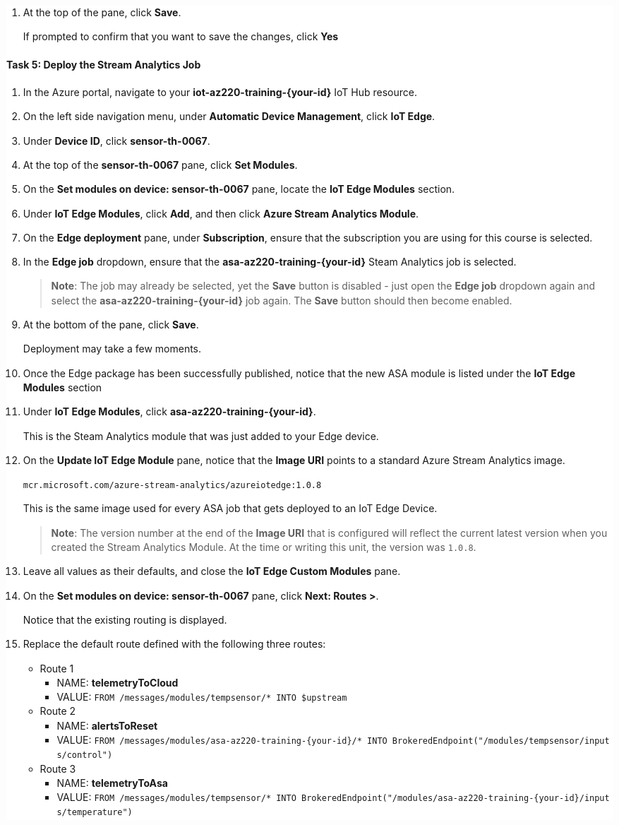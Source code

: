 1. At the top of the pane, click **Save**.

    If prompted to confirm that you want to save the changes, click **Yes**

#### Task 5: Deploy the Stream Analytics Job

1. In the Azure portal, navigate to your **iot-az220-training-{your-id}** IoT Hub resource.

1. On the left side navigation menu, under **Automatic Device Management**, click **IoT Edge**.

1. Under **Device ID**, click **sensor-th-0067**.

1. At the top of the **sensor-th-0067** pane, click **Set Modules**.

1. On the **Set modules on device: sensor-th-0067** pane, locate the **IoT Edge Modules** section.

1. Under **IoT Edge Modules**, click **Add**, and then click **Azure Stream Analytics Module**.

1. On the **Edge deployment** pane, under **Subscription**, ensure that the subscription you are using for this course is selected.

1. In the **Edge job** dropdown, ensure that the **asa-az220-training-{your-id}** Steam Analytics job is selected.

    > **Note**:  The job may already be selected, yet the **Save** button is disabled - just open the **Edge job** dropdown again and select the **asa-az220-training-{your-id}** job again. The **Save** button should then become enabled.

1. At the bottom of the pane, click **Save**.

    Deployment may take a few moments.

1. Once the Edge package has been successfully published, notice that the new ASA module is listed under the **IoT Edge Modules** section

1. Under **IoT Edge Modules**, click **asa-az220-training-{your-id}**.

    This is the Steam Analytics module that was just added to your Edge device.

1. On the **Update IoT Edge Module** pane, notice that the **Image URI** points to a standard Azure Stream Analytics image.

    ```text
    mcr.microsoft.com/azure-stream-analytics/azureiotedge:1.0.8
    ```

    This is the same image used for every ASA job that gets deployed to an IoT Edge Device.

    > **Note**:  The version number at the end of the **Image URI** that is configured will reflect the current latest version when you created the Stream Analytics Module. At the time or writing this unit, the version was `1.0.8`.

1. Leave all values as their defaults, and close the **IoT Edge Custom Modules** pane.

1. On the **Set modules on device: sensor-th-0067** pane, click **Next: Routes >**.

    Notice that the existing routing is displayed.

1. Replace the default route defined with the following three routes:

    * Route 1
        * NAME: **telemetryToCloud**
        * VALUE: `FROM /messages/modules/tempsensor/* INTO $upstream`
    * Route 2
        * NAME: **alertsToReset**
        * VALUE: `FROM /messages/modules/asa-az220-training-{your-id}/* INTO BrokeredEndpoint("/modules/tempsensor/inputs/control")`
    * Route 3
        * NAME: **telemetryToAsa**
        * VALUE: `FROM /messages/modules/tempsensor/* INTO BrokeredEndpoint("/modules/asa-az220-training-{your-id}/inputs/temperature")`
